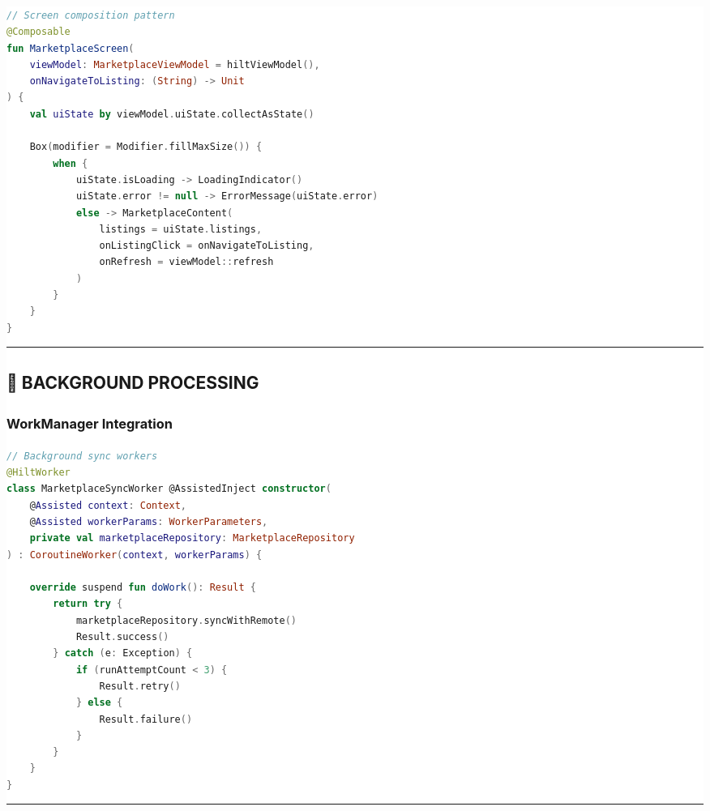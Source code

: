 ```kotlin
// Screen composition pattern
@Composable
fun MarketplaceScreen(
    viewModel: MarketplaceViewModel = hiltViewModel(),
    onNavigateToListing: (String) -> Unit
) {
    val uiState by viewModel.uiState.collectAsState()
    
    Box(modifier = Modifier.fillMaxSize()) {
        when {
            uiState.isLoading -> LoadingIndicator()
            uiState.error != null -> ErrorMessage(uiState.error)
            else -> MarketplaceContent(
                listings = uiState.listings,
                onListingClick = onNavigateToListing,
                onRefresh = viewModel::refresh
            )
        }
    }
}
```

---

## 🔄 **BACKGROUND PROCESSING**

### **WorkManager Integration**

```kotlin
// Background sync workers
@HiltWorker
class MarketplaceSyncWorker @AssistedInject constructor(
    @Assisted context: Context,
    @Assisted workerParams: WorkerParameters,
    private val marketplaceRepository: MarketplaceRepository
) : CoroutineWorker(context, workerParams) {
    
    override suspend fun doWork(): Result {
        return try {
            marketplaceRepository.syncWithRemote()
            Result.success()
        } catch (e: Exception) {
            if (runAttemptCount < 3) {
                Result.retry()
            } else {
                Result.failure()
            }
        }
    }
}
```

---